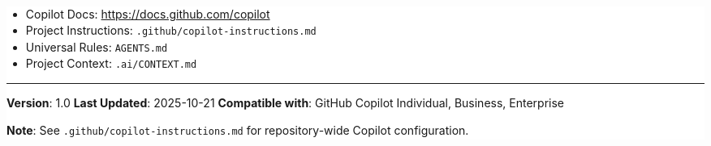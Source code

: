 - Copilot Docs: https://docs.github.com/copilot
- Project Instructions: `.github/copilot-instructions.md`
- Universal Rules: `AGENTS.md`
- Project Context: `.ai/CONTEXT.md`

---

**Version**: 1.0
**Last Updated**: 2025-10-21
**Compatible with**: GitHub Copilot Individual, Business, Enterprise

**Note**: See `.github/copilot-instructions.md` for repository-wide Copilot configuration.
